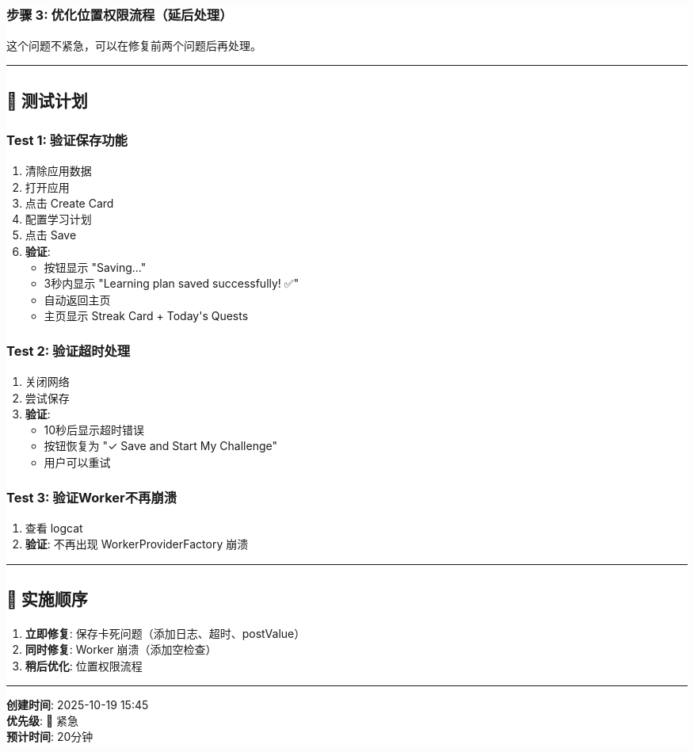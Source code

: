 
### 步骤 3: 优化位置权限流程（延后处理）

这个问题不紧急，可以在修复前两个问题后再处理。

---

## 🧪 测试计划

### Test 1: 验证保存功能
1. 清除应用数据
2. 打开应用
3. 点击 Create Card
4. 配置学习计划
5. 点击 Save
6. **验证**: 
   - 按钮显示 "Saving..."
   - 3秒内显示 "Learning plan saved successfully! ✅"
   - 自动返回主页
   - 主页显示 Streak Card + Today's Quests

### Test 2: 验证超时处理
1. 关闭网络
2. 尝试保存
3. **验证**: 
   - 10秒后显示超时错误
   - 按钮恢复为 "✓ Save and Start My Challenge"
   - 用户可以重试

### Test 3: 验证Worker不再崩溃
1. 查看 logcat
2. **验证**: 不再出现 WorkerProviderFactory 崩溃

---

## 📝 实施顺序

1. **立即修复**: 保存卡死问题（添加日志、超时、postValue）
2. **同时修复**: Worker 崩溃（添加空检查）
3. **稍后优化**: 位置权限流程

---

**创建时间**: 2025-10-19 15:45  
**优先级**: 🔴 紧急  
**预计时间**: 20分钟

